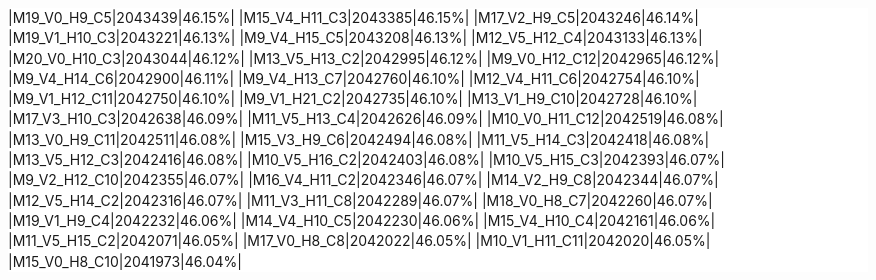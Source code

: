 |M19_V0_H9_C5|2043439|46.15%|
|M15_V4_H11_C3|2043385|46.15%|
|M17_V2_H9_C5|2043246|46.14%|
|M19_V1_H10_C3|2043221|46.13%|
|M9_V4_H15_C5|2043208|46.13%|
|M12_V5_H12_C4|2043133|46.13%|
|M20_V0_H10_C3|2043044|46.12%|
|M13_V5_H13_C2|2042995|46.12%|
|M9_V0_H12_C12|2042965|46.12%|
|M9_V4_H14_C6|2042900|46.11%|
|M9_V4_H13_C7|2042760|46.10%|
|M12_V4_H11_C6|2042754|46.10%|
|M9_V1_H12_C11|2042750|46.10%|
|M9_V1_H21_C2|2042735|46.10%|
|M13_V1_H9_C10|2042728|46.10%|
|M17_V3_H10_C3|2042638|46.09%|
|M11_V5_H13_C4|2042626|46.09%|
|M10_V0_H11_C12|2042519|46.08%|
|M13_V0_H9_C11|2042511|46.08%|
|M15_V3_H9_C6|2042494|46.08%|
|M11_V5_H14_C3|2042418|46.08%|
|M13_V5_H12_C3|2042416|46.08%|
|M10_V5_H16_C2|2042403|46.08%|
|M10_V5_H15_C3|2042393|46.07%|
|M9_V2_H12_C10|2042355|46.07%|
|M16_V4_H11_C2|2042346|46.07%|
|M14_V2_H9_C8|2042344|46.07%|
|M12_V5_H14_C2|2042316|46.07%|
|M11_V3_H11_C8|2042289|46.07%|
|M18_V0_H8_C7|2042260|46.07%|
|M19_V1_H9_C4|2042232|46.06%|
|M14_V4_H10_C5|2042230|46.06%|
|M15_V4_H10_C4|2042161|46.06%|
|M11_V5_H15_C2|2042071|46.05%|
|M17_V0_H8_C8|2042022|46.05%|
|M10_V1_H11_C11|2042020|46.05%|
|M15_V0_H8_C10|2041973|46.04%|